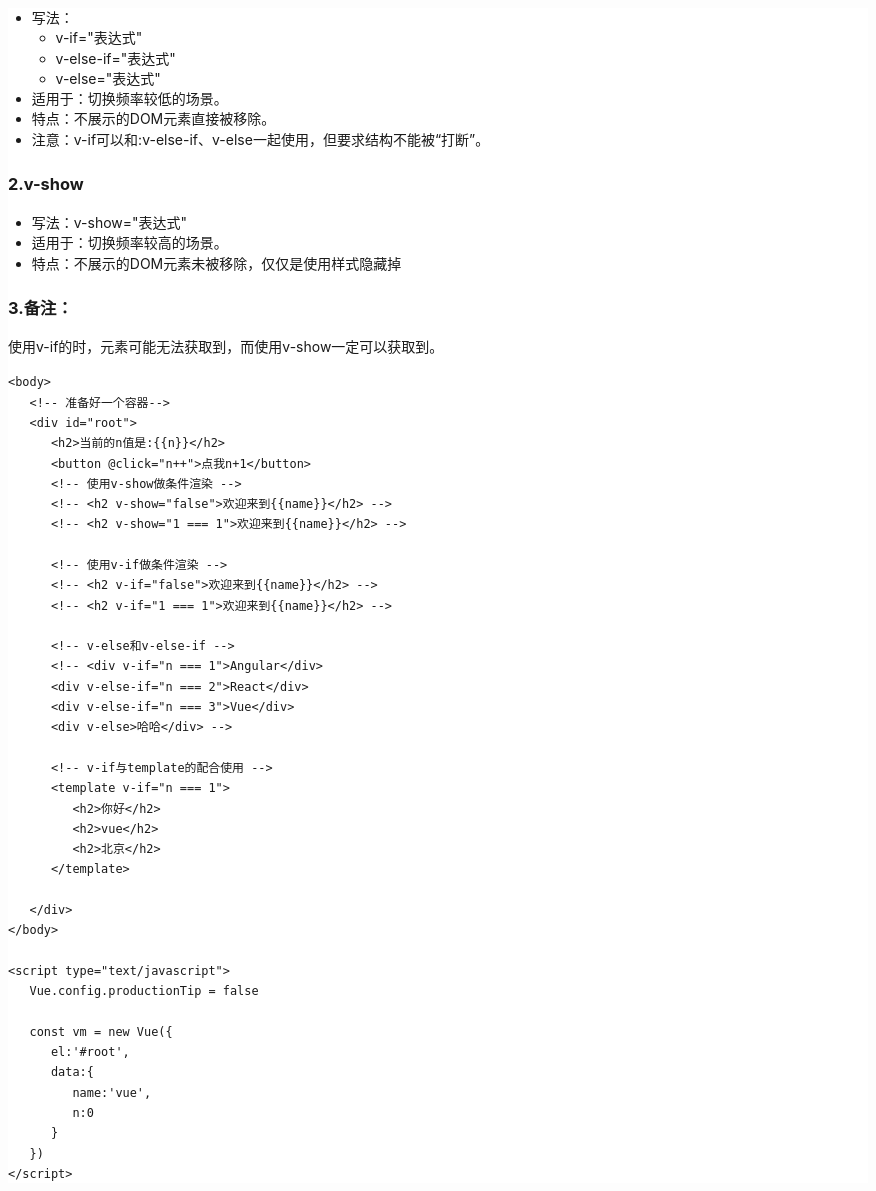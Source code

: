 - 写法：
  - v-if="表达式" 
  - v-else-if="表达式"
  - v-else="表达式"
- 适用于：切换频率较低的场景。
- 特点：不展示的DOM元素直接被移除。
- 注意：v-if可以和:v-else-if、v-else一起使用，但要求结构不能被“打断”。

### 2.v-show

- 写法：v-show="表达式"
- 适用于：切换频率较高的场景。
- 特点：不展示的DOM元素未被移除，仅仅是使用样式隐藏掉

### 3.备注：

使用v-if的时，元素可能无法获取到，而使用v-show一定可以获取到。

```
<body>
   <!-- 准备好一个容器-->
   <div id="root">
      <h2>当前的n值是:{{n}}</h2>
      <button @click="n++">点我n+1</button>
      <!-- 使用v-show做条件渲染 -->
      <!-- <h2 v-show="false">欢迎来到{{name}}</h2> -->
      <!-- <h2 v-show="1 === 1">欢迎来到{{name}}</h2> -->

      <!-- 使用v-if做条件渲染 -->
      <!-- <h2 v-if="false">欢迎来到{{name}}</h2> -->
      <!-- <h2 v-if="1 === 1">欢迎来到{{name}}</h2> -->

      <!-- v-else和v-else-if -->
      <!-- <div v-if="n === 1">Angular</div>
      <div v-else-if="n === 2">React</div>
      <div v-else-if="n === 3">Vue</div>
      <div v-else>哈哈</div> -->

      <!-- v-if与template的配合使用 -->
      <template v-if="n === 1">
         <h2>你好</h2>
         <h2>vue</h2>
         <h2>北京</h2>
      </template>

   </div>
</body>

<script type="text/javascript">
   Vue.config.productionTip = false

   const vm = new Vue({
      el:'#root',
      data:{
         name:'vue',
         n:0
      }
   })
</script>
```
